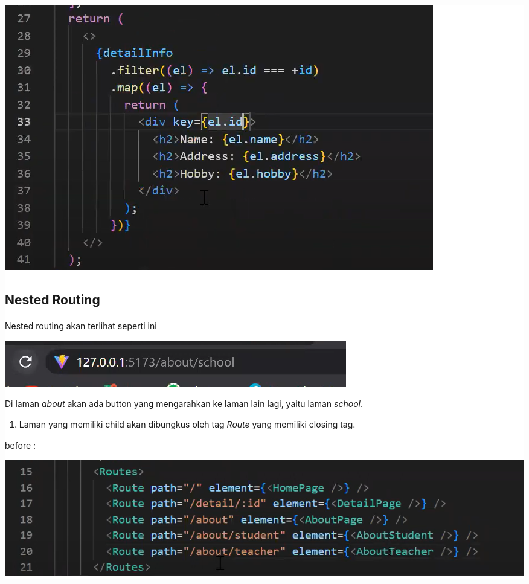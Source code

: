 <img src="./gambar/selasa-16.png"/>

## Nested Routing

Nested routing akan terlihat seperti ini

<img src="./gambar/selasa-17.png"/>

Di laman _about_ akan ada button yang mengarahkan ke laman lain lagi, yaitu laman _school_.

1. Laman yang memiliki child akan dibungkus oleh tag _Route_ yang memiliki closing tag.

before :

<img src="./gambar/selasa-18.png"/>
